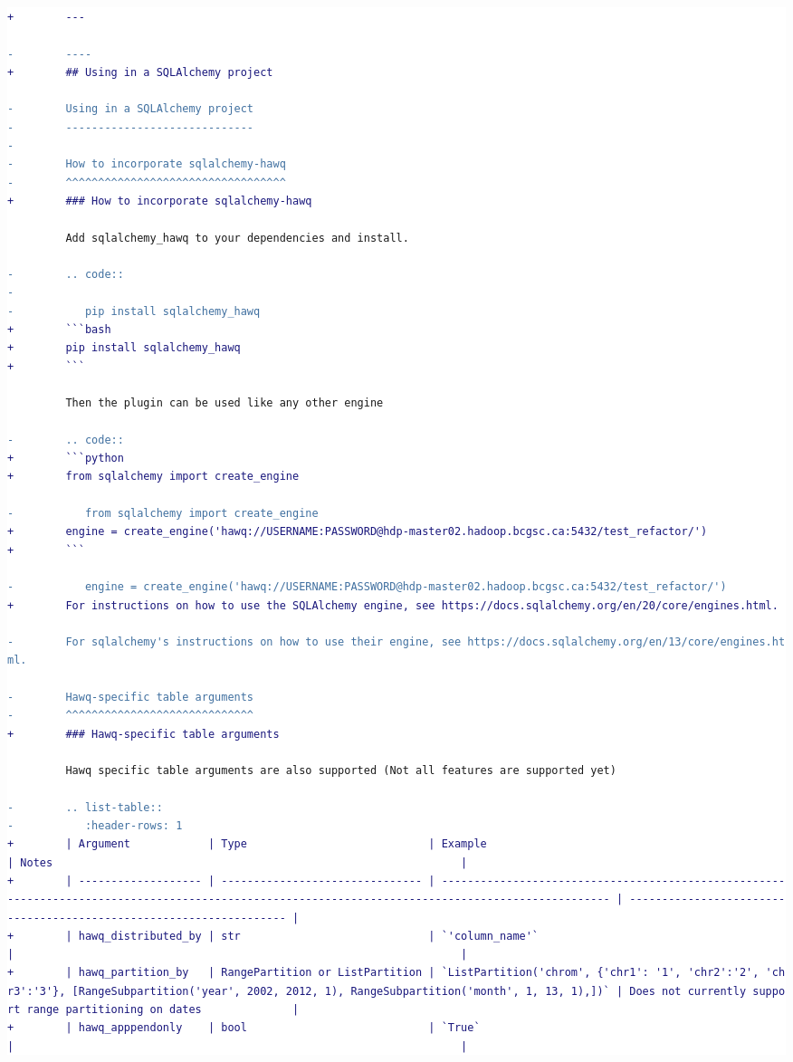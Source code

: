 ```diff
+        ---
         
-        ----
+        ## Using in a SQLAlchemy project
         
-        Using in a SQLAlchemy project
-        -----------------------------
-        
-        How to incorporate sqlalchemy-hawq
-        ^^^^^^^^^^^^^^^^^^^^^^^^^^^^^^^^^^
+        ### How to incorporate sqlalchemy-hawq
         
         Add sqlalchemy_hawq to your dependencies and install.
         
-        .. code::
-        
-           pip install sqlalchemy_hawq
+        ```bash
+        pip install sqlalchemy_hawq
+        ```
         
         Then the plugin can be used like any other engine
         
-        .. code::
+        ```python
+        from sqlalchemy import create_engine
         
-           from sqlalchemy import create_engine
+        engine = create_engine('hawq://USERNAME:PASSWORD@hdp-master02.hadoop.bcgsc.ca:5432/test_refactor/')
+        ```
         
-           engine = create_engine('hawq://USERNAME:PASSWORD@hdp-master02.hadoop.bcgsc.ca:5432/test_refactor/')
+        For instructions on how to use the SQLAlchemy engine, see https://docs.sqlalchemy.org/en/20/core/engines.html.
         
-        For sqlalchemy's instructions on how to use their engine, see https://docs.sqlalchemy.org/en/13/core/engines.html.
         
-        Hawq-specific table arguments
-        ^^^^^^^^^^^^^^^^^^^^^^^^^^^^^
+        ### Hawq-specific table arguments
         
         Hawq specific table arguments are also supported (Not all features are supported yet)
         
-        .. list-table::
-           :header-rows: 1
+        | Argument            | Type                            | Example                                                                                                                                            | Notes                                                               |
+        | ------------------- | ------------------------------- | -------------------------------------------------------------------------------------------------------------------------------------------------- | ------------------------------------------------------------------- |
+        | hawq_distributed_by | str                             | `'column_name'`                                                                                                                                    |                                                                     |
+        | hawq_partition_by   | RangePartition or ListPartition | `ListPartition('chrom', {'chr1': '1', 'chr2':'2', 'chr3':'3'}, [RangeSubpartition('year', 2002, 2012, 1), RangeSubpartition('month', 1, 13, 1),])` | Does not currently support range partitioning on dates              |
+        | hawq_apppendonly    | bool                            | `True`                                                                                                                                             |                                                                     |
```
